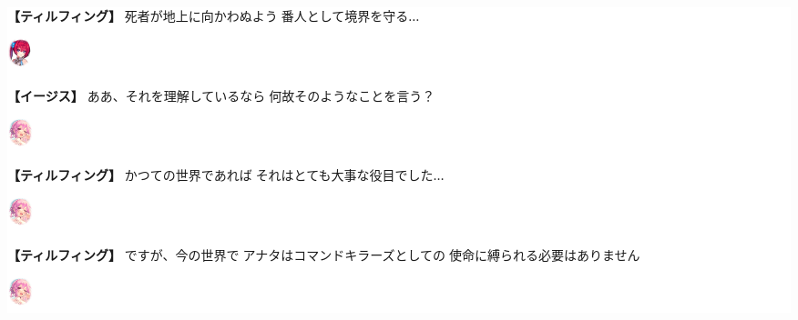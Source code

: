 **【ティルフィング】**
死者が地上に向かわぬよう
番人として境界を守る…

<img src="../images/units/52000111.png" alt="52000111.png" height="34"/>

**【イージス】**
ああ、それを理解しているなら
何故そのようなことを言う？

<img src="../images/units/6101411.png" alt="6101411.png" height="34"/>

**【ティルフィング】**
かつての世界であれば
それはとても大事な役目でした…

<img src="../images/units/6101411.png" alt="6101411.png" height="34"/>

**【ティルフィング】**
ですが、今の世界で
アナタはコマンドキラーズとしての
使命に縛られる必要はありません

<img src="../images/units/6101411.png" alt="6101411.png" height="34"/>
